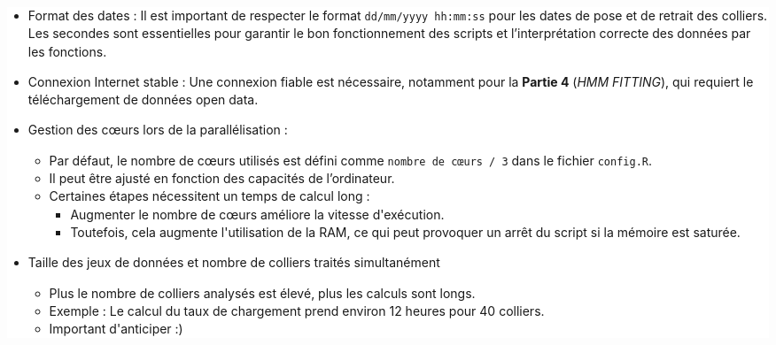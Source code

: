 - Format des dates : Il est important de respecter le format `dd/mm/yyyy hh:mm:ss` pour les dates de pose et de retrait des colliers.  Les secondes sont essentielles pour garantir le bon fonctionnement des scripts et l’interprétation correcte des données par les fonctions.  

- Connexion Internet stable : 
Une connexion fiable est nécessaire, notamment pour la **Partie 4** (*HMM FITTING*), qui requiert le téléchargement de données open data.  

- Gestion des cœurs lors de la parallélisation :  
  - Par défaut, le nombre de cœurs utilisés est défini comme `nombre de cœurs / 3` dans le fichier `config.R`.  
  - Il peut être ajusté en fonction des capacités de l’ordinateur.  
  - Certaines étapes nécessitent un temps de calcul long :  
    - Augmenter le nombre de cœurs améliore la vitesse d'exécution.  
    - Toutefois, cela augmente l'utilisation de la RAM, ce qui peut provoquer un arrêt du script si la mémoire est saturée.  

- Taille des jeux de données et nombre de colliers traités simultanément  
  - Plus le nombre de colliers analysés est élevé, plus les calculs sont longs.  
  - Exemple : Le calcul du taux de chargement prend environ 12 heures pour 40 colliers.  
  - Important d'anticiper :)
